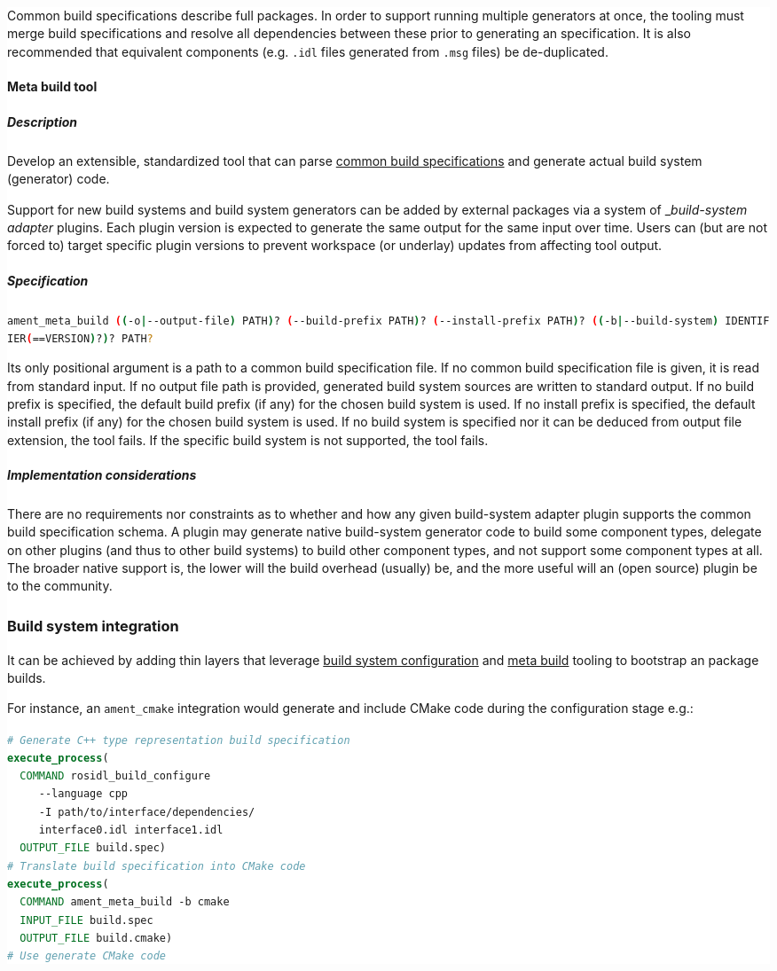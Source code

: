 Common build specifications describe full packages.
In order to support running multiple generators at once, the tooling must merge build specifications and resolve all dependencies between these prior to generating an specification.
It is also recommended that equivalent components (e.g. `.idl`  files generated from `.msg` files) be de-duplicated.

#### Meta build tool

##### Description

Develop an extensible, standardized tool that can parse [common build specifications](#a-common-build-specification) and generate actual build system (generator) code.

Support for new build systems and build system generators can be added by external packages via a system of __build-system adapter_ plugins.
Each plugin version is expected to generate the same output for the same input over time.
Users can (but are not forced to) target specific plugin versions to prevent workspace (or underlay) updates from affecting tool output.

##### Specification

```sh
ament_meta_build ((-o|--output-file) PATH)? (--build-prefix PATH)? (--install-prefix PATH)? ((-b|--build-system) IDENTIFIER(==VERSION)?)? PATH?
```

Its only positional argument is a path to a common build specification file.
If no common build specification file is given, it is read from standard input.
If no output file path is provided, generated build system sources are written to standard output.
If no build prefix is specified, the default build prefix (if any) for the chosen build system is used.
If no install prefix is specified, the default install prefix (if any) for the chosen build system is used.
If no build system is specified nor it can be deduced from output file extension, the tool fails.
If the specific build system is not supported, the tool fails.

##### Implementation considerations

There are no requirements nor constraints as to whether and how any given build-system adapter plugin supports the common build specification schema.
A plugin may generate native build-system generator code to build some component types, delegate on other plugins (and thus to other build systems) to build other component types, and not support some component types at all.
The broader native support is, the lower will the build overhead (usually) be, and the more useful will an (open source) plugin be to the community.

### Build system integration

It can be achieved by adding thin layers that leverage [build system configuration](#build-system-configuration) and [meta build](#meta-build-tool) tooling to bootstrap an package builds.

For instance, an `ament_cmake` integration would generate and include CMake code during the configuration stage e.g.:

```cmake
# Generate C++ type representation build specification
execute_process(
  COMMAND rosidl_build_configure
     --language cpp
     -I path/to/interface/dependencies/
     interface0.idl interface1.idl
  OUTPUT_FILE build.spec)
# Translate build specification into CMake code
execute_process(
  COMMAND ament_meta_build -b cmake
  INPUT_FILE build.spec
  OUTPUT_FILE build.cmake)
# Use generate CMake code
```